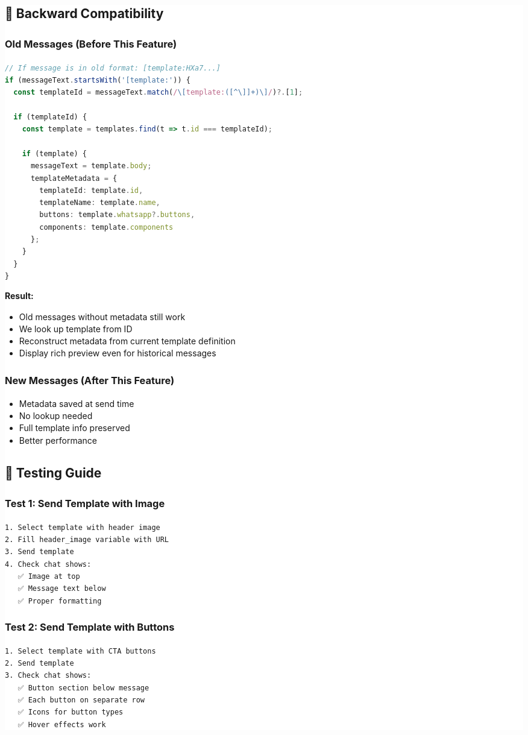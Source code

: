 ## 🔄 Backward Compatibility

### Old Messages (Before This Feature)
```typescript
// If message is in old format: [template:HXa7...]
if (messageText.startsWith('[template:')) {
  const templateId = messageText.match(/\[template:([^\]]+)\]/)?.[1];
  
  if (templateId) {
    const template = templates.find(t => t.id === templateId);
    
    if (template) {
      messageText = template.body;
      templateMetadata = {
        templateId: template.id,
        templateName: template.name,
        buttons: template.whatsapp?.buttons,
        components: template.components
      };
    }
  }
}
```

**Result:**
- Old messages without metadata still work
- We look up template from ID
- Reconstruct metadata from current template definition
- Display rich preview even for historical messages

### New Messages (After This Feature)
- Metadata saved at send time
- No lookup needed
- Full template info preserved
- Better performance

## 🧪 Testing Guide

### Test 1: Send Template with Image
```
1. Select template with header image
2. Fill header_image variable with URL
3. Send template
4. Check chat shows:
   ✅ Image at top
   ✅ Message text below
   ✅ Proper formatting
```

### Test 2: Send Template with Buttons
```
1. Select template with CTA buttons
2. Send template
3. Check chat shows:
   ✅ Button section below message
   ✅ Each button on separate row
   ✅ Icons for button types
   ✅ Hover effects work
```
